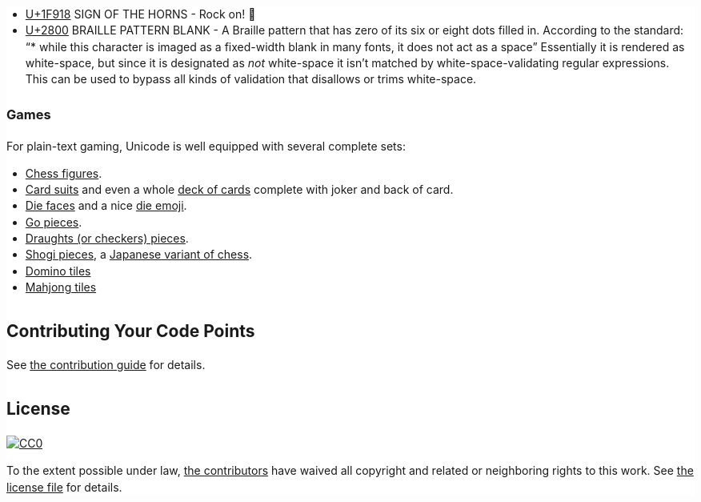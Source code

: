 - [U+1F918](https://codepoints.net/U+1F918) SIGN OF THE HORNS - Rock on! 🤘
- [U+2800](https://codepoints.net/U+2800) BRAILLE PATTERN BLANK - A Braille pattern that has zero of its six or eight dots filled in. According to the standard: “\* while this character is imaged as a fixed-width blank in many fonts, it does not act as a space” Essentially it is rendered as white-space, but since it is designated as _not_ white-space it isn’t matched by white-space-validating regular expressions. This can be used to bypass all kinds of validation that disallows or trims white-space.

### Games

For plain-text gaming, Unicode is well equipped with several complete sets:

- [Chess figures](https://codepoints.net/U+2654..U+265F).
- [Card suits](https://codepoints.net/U+2660..U+2667) and even a whole [deck of cards](https://codepoints.net/playing_cards) complete with joker and back of card.
- [Die faces](https://codepoints.net/U+2680..U+2685) and a nice [die emoji](https://codepoints.net/U+1F3B2).
- [Go pieces](https://codepoints.net/U+2686..U+2689).
- [Draughts (or checkers) pieces](https://codepoints.net/U+26C0..U+26C3).
- [Shogi pieces](https://codepoints.net/U+2616,U+2617,U+26C9,U+26CA), a [Japanese variant of chess](https://en.wikipedia.org/wiki/Shogi).
- [Domino tiles](https://codepoints.net/domino_tiles)
- [Mahjong tiles](https://codepoints.net/mahjong_tiles)

## Contributing Your Code Points

See [the contribution guide](CONTRIBUTING.md) for details.

## License

[![CC0](https://i.creativecommons.org/p/zero/1.0/88x31.png)](https://creativecommons.org/publicdomain/zero/1.0/)

To the extent possible under law, [the contributors](https://github.com/Codepoints/awesome-codepoints/graphs/contributors) have waived all copyright and related or neighboring rights to this work. See [the license file](LICENSE) for details.

